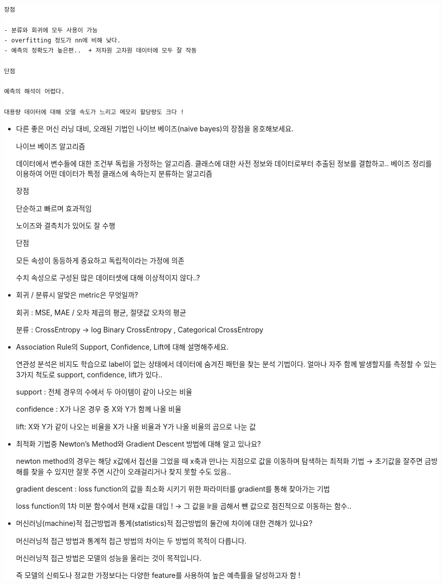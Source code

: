     장점 
    
    - 분류와 회귀에 모두 사용이 가능
    - overfitting 정도가 nn에 비해 낮다.
    - 예측의 정확도가 높은편..  + 저차원 고차원 데이터에 모두 잘 작동
    
    단점 
    
    예측의 해석이 어렵다.
    
    대용량 데이터에 대해 모델 속도가 느리고 메모리 할당량도 크다 !
    
- 다른 좋은 머신 러닝 대비, 오래된 기법인 나이브 베이즈(naive bayes)의 장점을 옹호해보세요.
    
    나이브 베이즈 알고리즘
    
    데이터에서 변수들에 대한 조건부 독립을 가정하는 알고리즘. 클래스에 대한 사전 정보와 데이터로부터 추출된 정보를 결합하고.. 베이즈 정리를 이용하여 어떤 데이터가 특정 클래스에 속하는지 분류하는 알고리즘
    
    장점 
    
    단순하고 빠르며 효과적임
    
    노이즈와 결측치가 있어도 잘 수행
    
    단점
    
    모든 속성이 동등하게 중요하고 독립적이라는 가정에 의존
    
    수치 속성으로 구성된 많은 데이터셋에 대해 이상적이지 않다..?
    
- 회귀 / 분류시 알맞은 metric은 무엇일까?
    
    회귀 : MSE, MAE / 오차 제곱의 평균, 절댓값 오차의 평균
    
    분류 : CrossEntropy → log Binary CrossEntropy , Categorical CrossEntropy
    
- Association Rule의 Support, Confidence, Lift에 대해 설명해주세요.
    
    연관성 분석은 비지도 학습으로 label이 없는 상태에서 데이터에 숨겨진 패턴을 찾는 분석 기법이다. 얼마나 자주 함께 발생할지를 측정할 수 있는 3가지 척도로 support, confidence, lift가 있다..
    
    support : 전체 경우의 수에서 두 아이템이 같이 나오는 비율
    
    confidence : X가 나온 경우 중 X와 Y가 함께 나올 비율
    
    lift: X와 Y가 같이 나오는 비율을 X가 나올 비율과 Y가 나올 비율의 곱으로 나눈 값
    
- 최적화 기법중 Newton’s Method와 Gradient Descent 방법에 대해 알고 있나요?
    
    newton method의 경우는 해당 x값에서 접선을 그었을 때 x축과 만나는 지점으로 값을 이동하며 탐색하는 최적화 기법 → 초기값을 잘주면 금방 해를 찾을 수 있지만 잘못 주면 시간이 오래걸리거나 찾지 못할 수도 있음..
    
    gradient descent : loss function의 값을 최소화 시키기 위한 파라미터를 gradient를 통해 찾아가는 기법
    
    loss function의 1차 미분 함수에서 현재 x값을 대입 ! → 그 값을 lr을 곱해서 뺸 값으로 점진적으로 이동하는 함수..
    
- 머신러닝(machine)적 접근방법과 통계(statistics)적 접근방법의 둘간에 차이에 대한 견해가 있나요?
    
    머신러닝적 접근 방법과 통계적 접근 방법의 차이는 두 방법의 목적이 다릅니다.
    
    머신러닝적 접근 방법은 모델의 성능을 올리는 것이 목적입니다.
    
    즉 모델의 신뢰도나 정교한 가정보다는 다양한 feature를 사용하여 높은 예측률을 달성하고자 함 !
    
